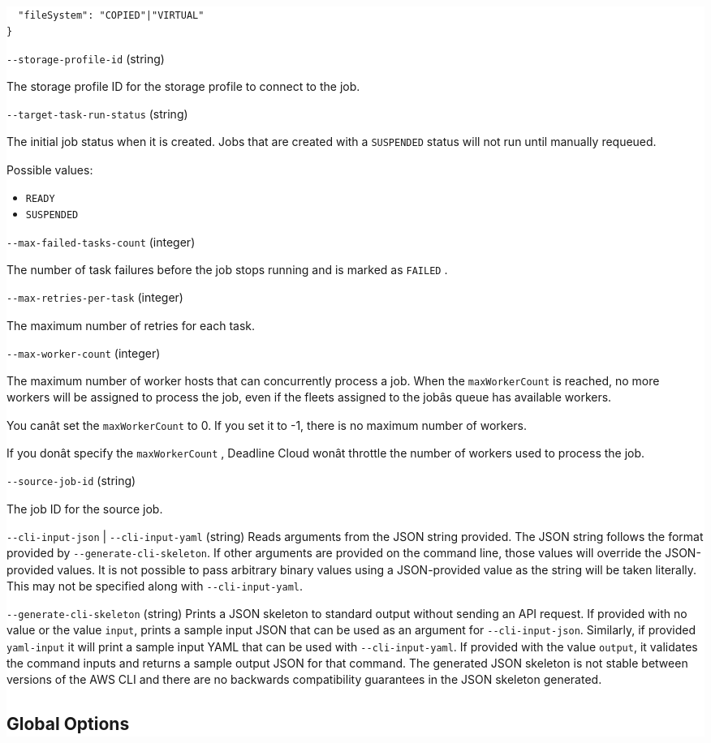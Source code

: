 ```
  "fileSystem": "COPIED"|"VIRTUAL"
}
```

`--storage-profile-id` (string)

The storage profile ID for the storage profile to connect to the job.

`--target-task-run-status` (string)

The initial job status when it is created. Jobs that are created with a `SUSPENDED` status will not run until manually requeued.

Possible values:

- `READY`
- `SUSPENDED`

`--max-failed-tasks-count` (integer)

The number of task failures before the job stops running and is marked as `FAILED` .

`--max-retries-per-task` (integer)

The maximum number of retries for each task.

`--max-worker-count` (integer)

The maximum number of worker hosts that can concurrently process a job. When the `maxWorkerCount` is reached, no more workers will be assigned to process the job, even if the fleets assigned to the jobâs queue has available workers.

You canât set the `maxWorkerCount` to 0. If you set it to -1, there is no maximum number of workers.

If you donât specify the `maxWorkerCount` , Deadline Cloud wonât throttle the number of workers used to process the job.

`--source-job-id` (string)

The job ID for the source job.

`--cli-input-json` | `--cli-input-yaml` (string)
Reads arguments from the JSON string provided. The JSON string follows the format provided by `--generate-cli-skeleton`. If other arguments are provided on the command line, those values will override the JSON-provided values. It is not possible to pass arbitrary binary values using a JSON-provided value as the string will be taken literally. This may not be specified along with `--cli-input-yaml`.

`--generate-cli-skeleton` (string)
Prints a JSON skeleton to standard output without sending an API request. If provided with no value or the value `input`, prints a sample input JSON that can be used as an argument for `--cli-input-json`. Similarly, if provided `yaml-input` it will print a sample input YAML that can be used with `--cli-input-yaml`. If provided with the value `output`, it validates the command inputs and returns a sample output JSON for that command. The generated JSON skeleton is not stable between versions of the AWS CLI and there are no backwards compatibility guarantees in the JSON skeleton generated.

## Global Options
